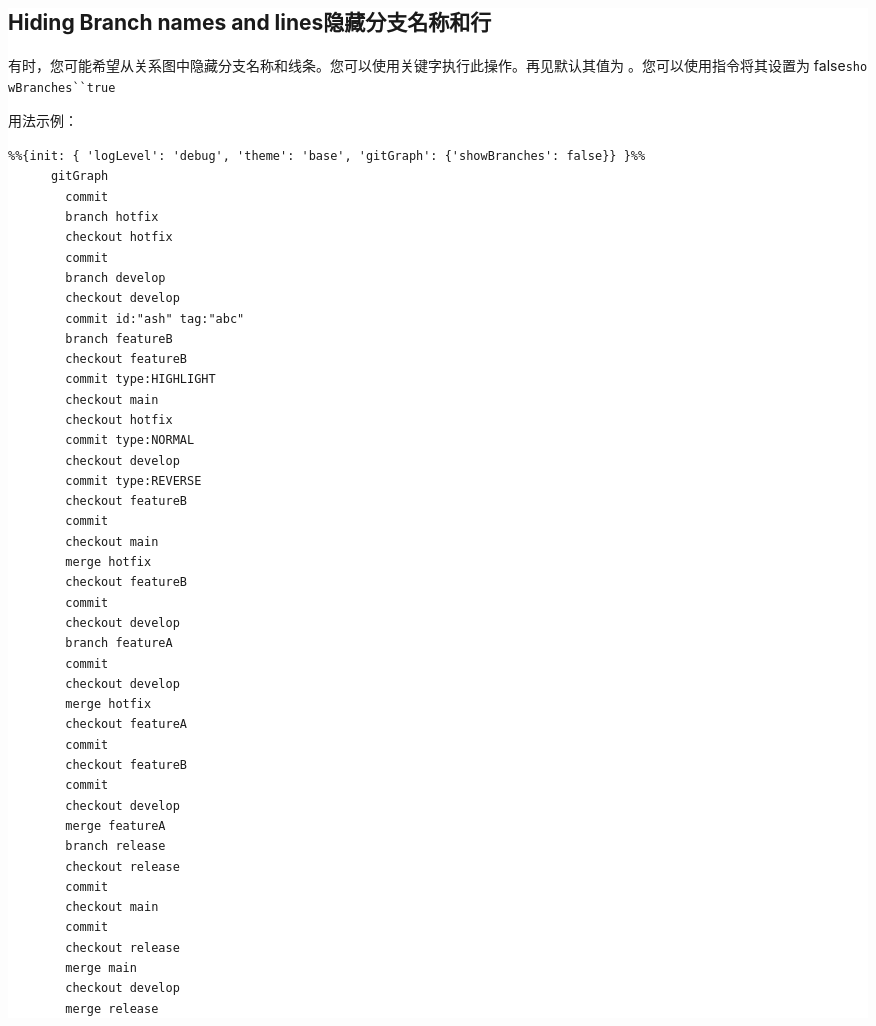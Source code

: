## Hiding Branch names and lines隐藏分支名称和行

有时，您可能希望从关系图中隐藏分支名称和线条。您可以使用关键字执行此操作。再见默认其值为 。您可以使用指令将其设置为 false`showBranches``true`

用法示例：

```mermaid
%%{init: { 'logLevel': 'debug', 'theme': 'base', 'gitGraph': {'showBranches': false}} }%%
      gitGraph
        commit
        branch hotfix
        checkout hotfix
        commit
        branch develop
        checkout develop
        commit id:"ash" tag:"abc"
        branch featureB
        checkout featureB
        commit type:HIGHLIGHT
        checkout main
        checkout hotfix
        commit type:NORMAL
        checkout develop
        commit type:REVERSE
        checkout featureB
        commit
        checkout main
        merge hotfix
        checkout featureB
        commit
        checkout develop
        branch featureA
        commit
        checkout develop
        merge hotfix
        checkout featureA
        commit
        checkout featureB
        commit
        checkout develop
        merge featureA
        branch release
        checkout release
        commit
        checkout main
        commit
        checkout release
        merge main
        checkout develop
        merge release
 ```
